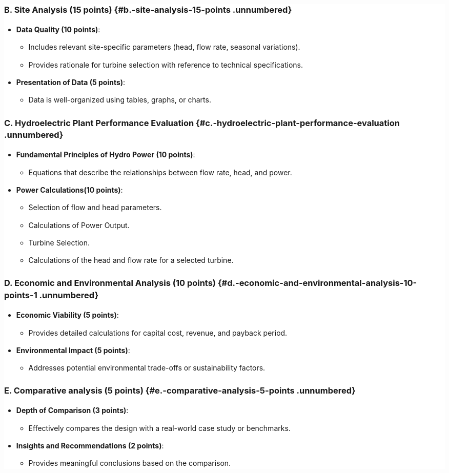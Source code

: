### B. Site Analysis (15 points) {#b.-site-analysis-15-points .unnumbered}

-   **Data Quality (10 points)**:

    -   Includes relevant site-specific parameters (head, flow rate,
        seasonal variations).

    -   Provides rationale for turbine selection with reference to
        technical specifications.

-   **Presentation of Data (5 points)**:

    -   Data is well-organized using tables, graphs, or charts.

### C. Hydroelectric Plant Performance Evaluation {#c.-hydroelectric-plant-performance-evaluation .unnumbered}

-   **Fundamental Principles of Hydro Power (10 points)**:

    -   Equations that describe the relationships between flow rate,
        head, and power.

-   **Power Calculations(10 points)**:

    -   Selection of flow and head parameters.

    -   Calculations of Power Output.

    -   Turbine Selection.

    -   Calculations of the head and flow rate for a selected turbine.

### D. Economic and Environmental Analysis (10 points) {#d.-economic-and-environmental-analysis-10-points-1 .unnumbered}

-   **Economic Viability (5 points)**:

    -   Provides detailed calculations for capital cost, revenue, and
        payback period.

-   **Environmental Impact (5 points)**:

    -   Addresses potential environmental trade-offs or sustainability
        factors.

### E. Comparative analysis (5 points) {#e.-comparative-analysis-5-points .unnumbered}

-   **Depth of Comparison (3 points)**:

    -   Effectively compares the design with a real-world case study or
        benchmarks.

-   **Insights and Recommendations (2 points)**:

    -   Provides meaningful conclusions based on the comparison.
